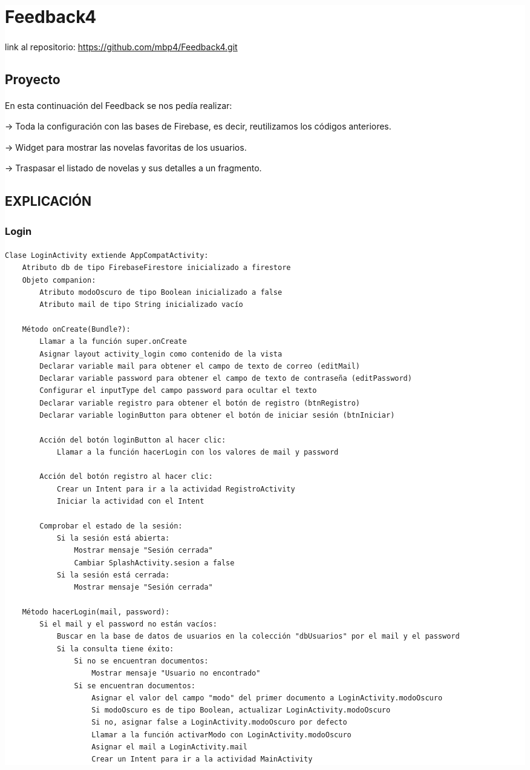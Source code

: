 # Feedback4
 
link al repositorio: https://github.com/mbp4/Feedback4.git

## Proyecto

En esta continuación del Feedback se nos pedía realizar: 

 -> Toda la configuración con las bases de Firebase, es decir, reutilizamos los códigos anteriores. 

 -> Widget para mostrar las novelas favoritas de los usuarios. 

 -> Traspasar el listado de novelas y sus detalles a un fragmento.


## EXPLICACIÓN

### Login

```
Clase LoginActivity extiende AppCompatActivity:
    Atributo db de tipo FirebaseFirestore inicializado a firestore
    Objeto companion:
        Atributo modoOscuro de tipo Boolean inicializado a false
        Atributo mail de tipo String inicializado vacío

    Método onCreate(Bundle?):
        Llamar a la función super.onCreate
        Asignar layout activity_login como contenido de la vista
        Declarar variable mail para obtener el campo de texto de correo (editMail)
        Declarar variable password para obtener el campo de texto de contraseña (editPassword)
        Configurar el inputType del campo password para ocultar el texto
        Declarar variable registro para obtener el botón de registro (btnRegistro)
        Declarar variable loginButton para obtener el botón de iniciar sesión (btnIniciar)
        
        Acción del botón loginButton al hacer clic:
            Llamar a la función hacerLogin con los valores de mail y password

        Acción del botón registro al hacer clic:
            Crear un Intent para ir a la actividad RegistroActivity
            Iniciar la actividad con el Intent

        Comprobar el estado de la sesión:
            Si la sesión está abierta:
                Mostrar mensaje "Sesión cerrada"
                Cambiar SplashActivity.sesion a false
            Si la sesión está cerrada:
                Mostrar mensaje "Sesión cerrada"

    Método hacerLogin(mail, password):
        Si el mail y el password no están vacíos:
            Buscar en la base de datos de usuarios en la colección "dbUsuarios" por el mail y el password
            Si la consulta tiene éxito:
                Si no se encuentran documentos:
                    Mostrar mensaje "Usuario no encontrado"
                Si se encuentran documentos:
                    Asignar el valor del campo "modo" del primer documento a LoginActivity.modoOscuro
                    Si modoOscuro es de tipo Boolean, actualizar LoginActivity.modoOscuro
                    Si no, asignar false a LoginActivity.modoOscuro por defecto
                    Llamar a la función activarModo con LoginActivity.modoOscuro
                    Asignar el mail a LoginActivity.mail
                    Crear un Intent para ir a la actividad MainActivity
```